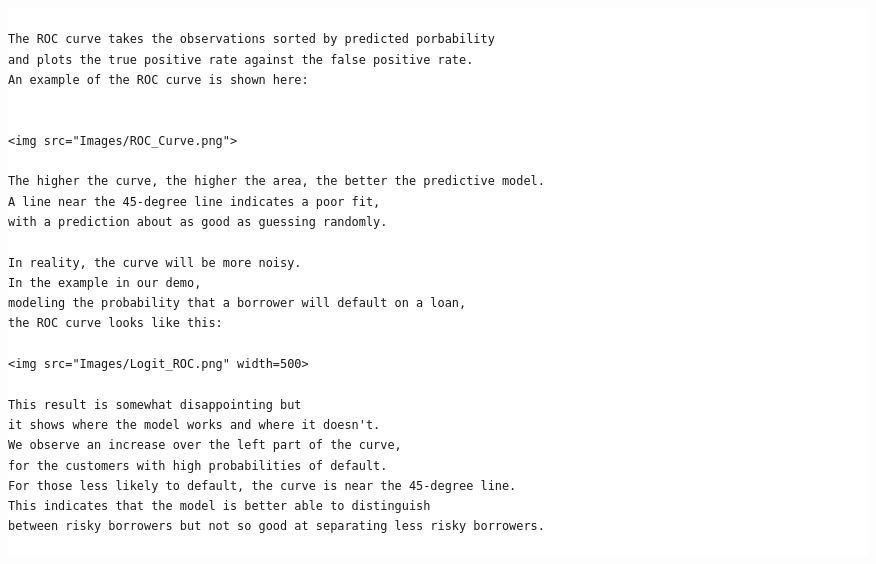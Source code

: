 ```

The ROC curve takes the observations sorted by predicted porbability
and plots the true positive rate against the false positive rate. 
An example of the ROC curve is shown here:


<img src="Images/ROC_Curve.png">

The higher the curve, the higher the area, the better the predictive model. 
A line near the 45-degree line indicates a poor fit, 
with a prediction about as good as guessing randomly. 

In reality, the curve will be more noisy.
In the example in our demo, 
modeling the probability that a borrower will default on a loan, 
the ROC curve looks like this:

<img src="Images/Logit_ROC.png" width=500>

This result is somewhat disappointing but
it shows where the model works and where it doesn't. 
We observe an increase over the left part of the curve, 
for the customers with high probabilities of default. 
For those less likely to default, the curve is near the 45-degree line. 
This indicates that the model is better able to distinguish 
between risky borrowers but not so good at separating less risky borrowers.

